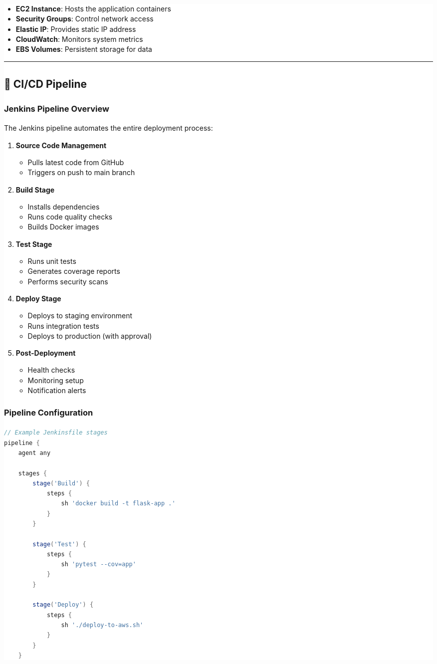 - **EC2 Instance**: Hosts the application containers
- **Security Groups**: Control network access
- **Elastic IP**: Provides static IP address
- **CloudWatch**: Monitors system metrics
- **EBS Volumes**: Persistent storage for data

---

## 🔄 CI/CD Pipeline

### Jenkins Pipeline Overview

The Jenkins pipeline automates the entire deployment process:

1. **Source Code Management**

   - Pulls latest code from GitHub
   - Triggers on push to main branch

2. **Build Stage**

   - Installs dependencies
   - Runs code quality checks
   - Builds Docker images

3. **Test Stage**

   - Runs unit tests
   - Generates coverage reports
   - Performs security scans

4. **Deploy Stage**

   - Deploys to staging environment
   - Runs integration tests
   - Deploys to production (with approval)

5. **Post-Deployment**
   - Health checks
   - Monitoring setup
   - Notification alerts

### Pipeline Configuration

```groovy
// Example Jenkinsfile stages
pipeline {
    agent any

    stages {
        stage('Build') {
            steps {
                sh 'docker build -t flask-app .'
            }
        }

        stage('Test') {
            steps {
                sh 'pytest --cov=app'
            }
        }

        stage('Deploy') {
            steps {
                sh './deploy-to-aws.sh'
            }
        }
    }
```